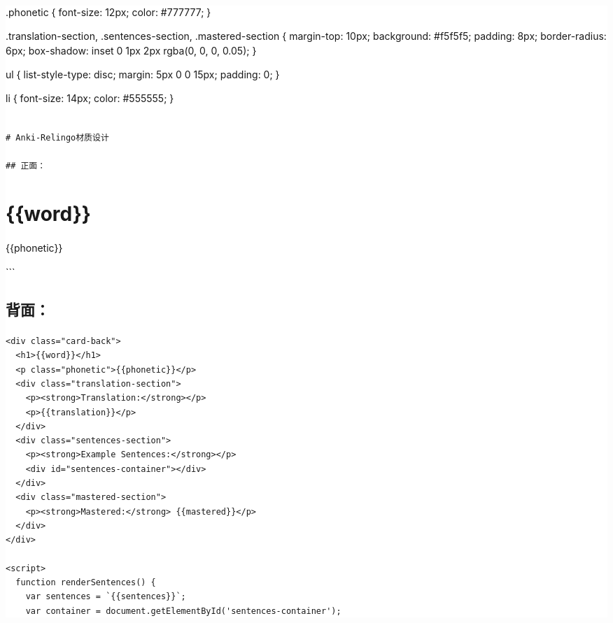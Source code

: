 .phonetic {
  font-size: 12px;
  color: #777777;
}

.translation-section, .sentences-section, .mastered-section {
  margin-top: 10px;
  background: #f5f5f5;
  padding: 8px;
  border-radius: 6px;
  box-shadow: inset 0 1px 2px rgba(0, 0, 0, 0.05);
}

ul {
  list-style-type: disc;
  margin: 5px 0 0 15px;
  padding: 0;
}

li {
  font-size: 14px;
  color: #555555;
}
```

# Anki-Relingo材质设计

## 正面：
```
<div class="card-front">
  <h1>{{word}}</h1>
  <p class="phonetic">{{phonetic}}</p>
</div>
```

## 背面：
```
<div class="card-back">
  <h1>{{word}}</h1>
  <p class="phonetic">{{phonetic}}</p>
  <div class="translation-section">
    <p><strong>Translation:</strong></p>
    <p>{{translation}}</p>
  </div>
  <div class="sentences-section">
    <p><strong>Example Sentences:</strong></p>
    <div id="sentences-container"></div>
  </div>
  <div class="mastered-section">
    <p><strong>Mastered:</strong> {{mastered}}</p>
  </div>
</div>

<script>
  function renderSentences() {
    var sentences = `{{sentences}}`;
    var container = document.getElementById('sentences-container');
